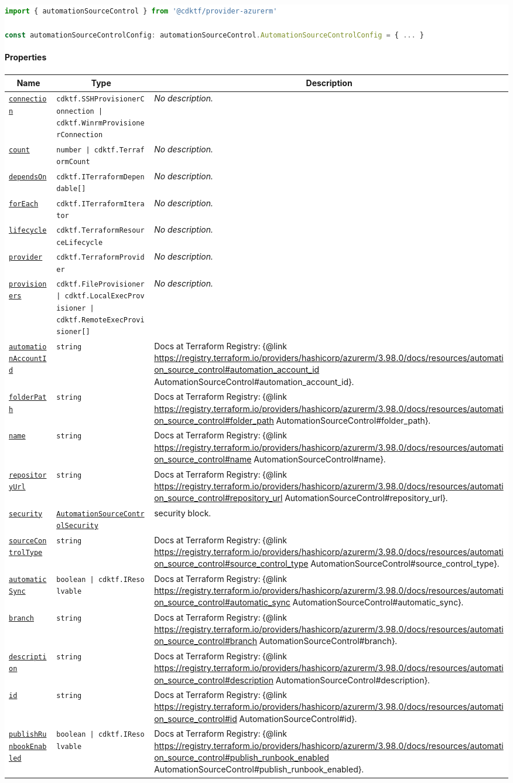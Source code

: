 ```typescript
import { automationSourceControl } from '@cdktf/provider-azurerm'

const automationSourceControlConfig: automationSourceControl.AutomationSourceControlConfig = { ... }
```

#### Properties <a name="Properties" id="Properties"></a>

| **Name** | **Type** | **Description** |
| --- | --- | --- |
| <code><a href="#@cdktf/provider-azurerm.automationSourceControl.AutomationSourceControlConfig.property.connection">connection</a></code> | <code>cdktf.SSHProvisionerConnection \| cdktf.WinrmProvisionerConnection</code> | *No description.* |
| <code><a href="#@cdktf/provider-azurerm.automationSourceControl.AutomationSourceControlConfig.property.count">count</a></code> | <code>number \| cdktf.TerraformCount</code> | *No description.* |
| <code><a href="#@cdktf/provider-azurerm.automationSourceControl.AutomationSourceControlConfig.property.dependsOn">dependsOn</a></code> | <code>cdktf.ITerraformDependable[]</code> | *No description.* |
| <code><a href="#@cdktf/provider-azurerm.automationSourceControl.AutomationSourceControlConfig.property.forEach">forEach</a></code> | <code>cdktf.ITerraformIterator</code> | *No description.* |
| <code><a href="#@cdktf/provider-azurerm.automationSourceControl.AutomationSourceControlConfig.property.lifecycle">lifecycle</a></code> | <code>cdktf.TerraformResourceLifecycle</code> | *No description.* |
| <code><a href="#@cdktf/provider-azurerm.automationSourceControl.AutomationSourceControlConfig.property.provider">provider</a></code> | <code>cdktf.TerraformProvider</code> | *No description.* |
| <code><a href="#@cdktf/provider-azurerm.automationSourceControl.AutomationSourceControlConfig.property.provisioners">provisioners</a></code> | <code>cdktf.FileProvisioner \| cdktf.LocalExecProvisioner \| cdktf.RemoteExecProvisioner[]</code> | *No description.* |
| <code><a href="#@cdktf/provider-azurerm.automationSourceControl.AutomationSourceControlConfig.property.automationAccountId">automationAccountId</a></code> | <code>string</code> | Docs at Terraform Registry: {@link https://registry.terraform.io/providers/hashicorp/azurerm/3.98.0/docs/resources/automation_source_control#automation_account_id AutomationSourceControl#automation_account_id}. |
| <code><a href="#@cdktf/provider-azurerm.automationSourceControl.AutomationSourceControlConfig.property.folderPath">folderPath</a></code> | <code>string</code> | Docs at Terraform Registry: {@link https://registry.terraform.io/providers/hashicorp/azurerm/3.98.0/docs/resources/automation_source_control#folder_path AutomationSourceControl#folder_path}. |
| <code><a href="#@cdktf/provider-azurerm.automationSourceControl.AutomationSourceControlConfig.property.name">name</a></code> | <code>string</code> | Docs at Terraform Registry: {@link https://registry.terraform.io/providers/hashicorp/azurerm/3.98.0/docs/resources/automation_source_control#name AutomationSourceControl#name}. |
| <code><a href="#@cdktf/provider-azurerm.automationSourceControl.AutomationSourceControlConfig.property.repositoryUrl">repositoryUrl</a></code> | <code>string</code> | Docs at Terraform Registry: {@link https://registry.terraform.io/providers/hashicorp/azurerm/3.98.0/docs/resources/automation_source_control#repository_url AutomationSourceControl#repository_url}. |
| <code><a href="#@cdktf/provider-azurerm.automationSourceControl.AutomationSourceControlConfig.property.security">security</a></code> | <code><a href="#@cdktf/provider-azurerm.automationSourceControl.AutomationSourceControlSecurity">AutomationSourceControlSecurity</a></code> | security block. |
| <code><a href="#@cdktf/provider-azurerm.automationSourceControl.AutomationSourceControlConfig.property.sourceControlType">sourceControlType</a></code> | <code>string</code> | Docs at Terraform Registry: {@link https://registry.terraform.io/providers/hashicorp/azurerm/3.98.0/docs/resources/automation_source_control#source_control_type AutomationSourceControl#source_control_type}. |
| <code><a href="#@cdktf/provider-azurerm.automationSourceControl.AutomationSourceControlConfig.property.automaticSync">automaticSync</a></code> | <code>boolean \| cdktf.IResolvable</code> | Docs at Terraform Registry: {@link https://registry.terraform.io/providers/hashicorp/azurerm/3.98.0/docs/resources/automation_source_control#automatic_sync AutomationSourceControl#automatic_sync}. |
| <code><a href="#@cdktf/provider-azurerm.automationSourceControl.AutomationSourceControlConfig.property.branch">branch</a></code> | <code>string</code> | Docs at Terraform Registry: {@link https://registry.terraform.io/providers/hashicorp/azurerm/3.98.0/docs/resources/automation_source_control#branch AutomationSourceControl#branch}. |
| <code><a href="#@cdktf/provider-azurerm.automationSourceControl.AutomationSourceControlConfig.property.description">description</a></code> | <code>string</code> | Docs at Terraform Registry: {@link https://registry.terraform.io/providers/hashicorp/azurerm/3.98.0/docs/resources/automation_source_control#description AutomationSourceControl#description}. |
| <code><a href="#@cdktf/provider-azurerm.automationSourceControl.AutomationSourceControlConfig.property.id">id</a></code> | <code>string</code> | Docs at Terraform Registry: {@link https://registry.terraform.io/providers/hashicorp/azurerm/3.98.0/docs/resources/automation_source_control#id AutomationSourceControl#id}. |
| <code><a href="#@cdktf/provider-azurerm.automationSourceControl.AutomationSourceControlConfig.property.publishRunbookEnabled">publishRunbookEnabled</a></code> | <code>boolean \| cdktf.IResolvable</code> | Docs at Terraform Registry: {@link https://registry.terraform.io/providers/hashicorp/azurerm/3.98.0/docs/resources/automation_source_control#publish_runbook_enabled AutomationSourceControl#publish_runbook_enabled}. |